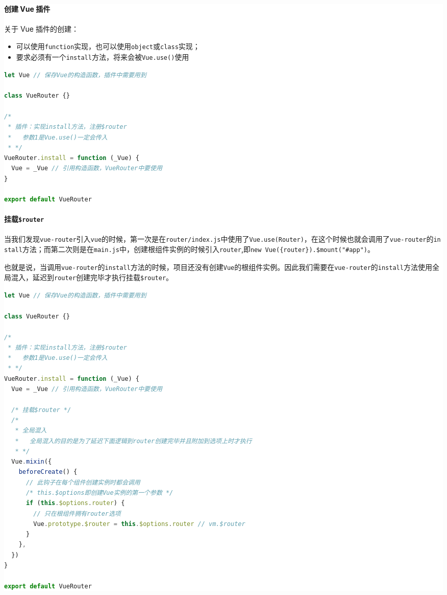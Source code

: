 #### 创建 Vue 插件

关于 Vue 插件的创建：

- 可以使用`function`实现，也可以使用`object`或`class`实现；
- 要求必须有一个`install`方法，将来会被`Vue.use()`使用

```javascript
let Vue // 保存Vue的构造函数，插件中需要用到

class VueRouter {}

/*
 * 插件：实现install方法，注册$router
 *   参数1是Vue.use()一定会传入
 * */
VueRouter.install = function (_Vue) {
  Vue = _Vue // 引用构造函数，VueRouter中要使用
}

export default VueRouter
```

#### 挂载`$router`

当我们发现`vue-router`引入`vue`的时候，第一次是在`router/index.js`中使用了`Vue.use(Router)`，在这个时候也就会调用了`vue-router`的`install`方法；而第二次则是在`main.js`中，创建根组件实例的时候引入`router`,即`new Vue({router}).$mount("#app")`。

也就是说，当调用`vue-router`的`install`方法的时候，项目还没有创建`Vue`的根组件实例。因此我们需要在`vue-router`的`install`方法使用全局混入，延迟到`router`创建完毕才执行挂载`$router`。

```javascript
let Vue // 保存Vue的构造函数，插件中需要用到

class VueRouter {}

/*
 * 插件：实现install方法，注册$router
 *   参数1是Vue.use()一定会传入
 * */
VueRouter.install = function (_Vue) {
  Vue = _Vue // 引用构造函数，VueRouter中要使用

  /* 挂载$router */
  /*
   * 全局混入
   *   全局混入的目的是为了延迟下面逻辑到router创建完毕并且附加到选项上时才执行
   * */
  Vue.mixin({
    beforeCreate() {
      // 此钩子在每个组件创建实例时都会调用
      /* this.$options即创建Vue实例的第一个参数 */
      if (this.$options.router) {
        // 只在根组件拥有router选项
        Vue.prototype.$router = this.$options.router // vm.$router
      }
    },
  })
}

export default VueRouter
```
